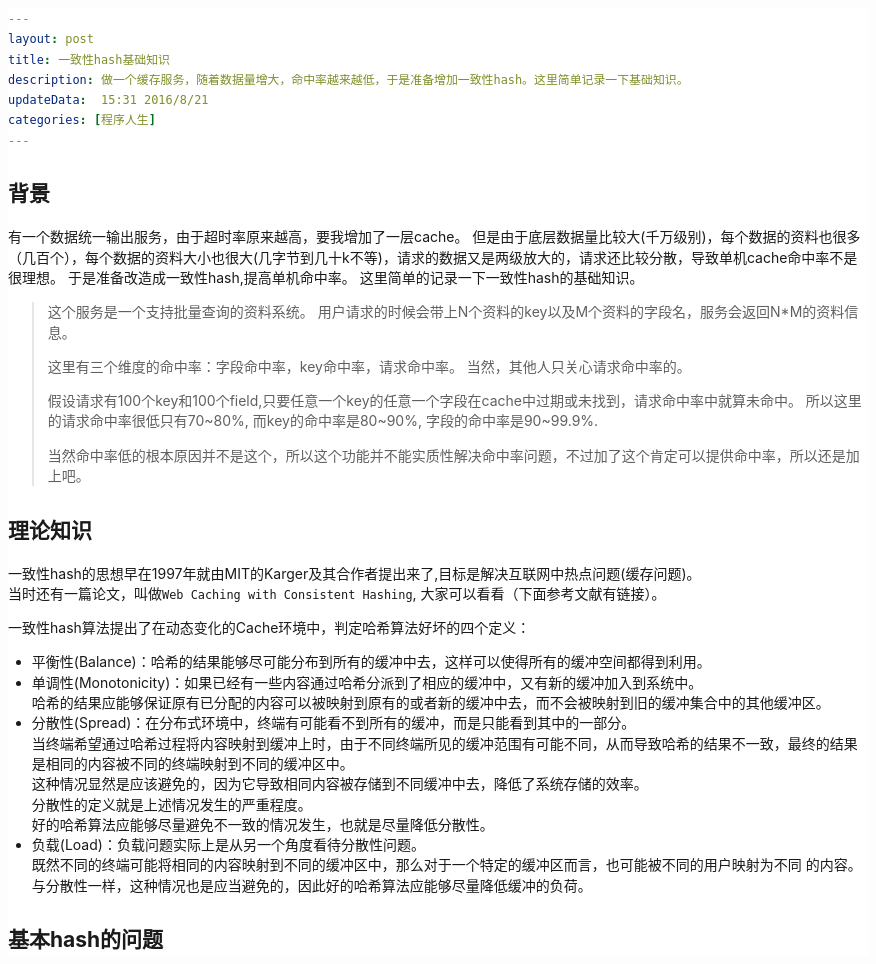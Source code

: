 ```yaml
---  
layout: post  
title: 一致性hash基础知识
description: 做一个缓存服务，随着数据量增大，命中率越来越低，于是准备增加一致性hash。这里简单记录一下基础知识。  
updateData:  15:31 2016/8/21
categories: [程序人生]
---  
```



## 背景  

有一个数据统一输出服务，由于超时率原来越高，要我增加了一层cache。
但是由于底层数据量比较大(千万级别)，每个数据的资料也很多（几百个），每个数据的资料大小也很大(几字节到几十k不等)，请求的数据又是两级放大的，请求还比较分散，导致单机cache命中率不是很理想。
于是准备改造成一致性hash,提高单机命中率。
这里简单的记录一下一致性hash的基础知识。


> 这个服务是一个支持批量查询的资料系统。
> 用户请求的时候会带上N个资料的key以及M个资料的字段名，服务会返回N*M的资料信息。　
> 
> 这里有三个维度的命中率：字段命中率，key命中率，请求命中率。
> 当然，其他人只关心请求命中率的。
> 
> 假设请求有100个key和100个field,只要任意一个key的任意一个字段在cache中过期或未找到，请求命中率中就算未命中。
> 所以这里的请求命中率很低只有70~80%, 而key的命中率是80~90%, 字段的命中率是90~99.9%.
> 
> 当然命中率低的根本原因并不是这个，所以这个功能并不能实质性解决命中率问题，不过加了这个肯定可以提供命中率，所以还是加上吧。 



## 理论知识  

一致性hash的思想早在1997年就由MIT的Karger及其合作者提出来了,目标是解决互联网中热点问题(缓存问题)。  
当时还有一篇论文，叫做`Web Caching with Consistent Hashing`, 大家可以看看（下面参考文献有链接）。  

一致性hash算法提出了在动态变化的Cache环境中，判定哈希算法好坏的四个定义：  

* 平衡性(Balance)：哈希的结果能够尽可能分布到所有的缓冲中去，这样可以使得所有的缓冲空间都得到利用。  
* 单调性(Monotonicity)：如果已经有一些内容通过哈希分派到了相应的缓冲中，又有新的缓冲加入到系统中。  
  哈希的结果应能够保证原有已分配的内容可以被映射到原有的或者新的缓冲中去，而不会被映射到旧的缓冲集合中的其他缓冲区。   
* 分散性(Spread)：在分布式环境中，终端有可能看不到所有的缓冲，而是只能看到其中的一部分。  
  当终端希望通过哈希过程将内容映射到缓冲上时，由于不同终端所见的缓冲范围有可能不同，从而导致哈希的结果不一致，最终的结果是相同的内容被不同的终端映射到不同的缓冲区中。  
  这种情况显然是应该避免的，因为它导致相同内容被存储到不同缓冲中去，降低了系统存储的效率。  
  分散性的定义就是上述情况发生的严重程度。  
  好的哈希算法应能够尽量避免不一致的情况发生，也就是尽量降低分散性。   
* 负载(Load)：负载问题实际上是从另一个角度看待分散性问题。  
  既然不同的终端可能将相同的内容映射到不同的缓冲区中，那么对于一个特定的缓冲区而言，也可能被不同的用户映射为不同 的内容。  
  与分散性一样，这种情况也是应当避免的，因此好的哈希算法应能够尽量降低缓冲的负荷。  


## 基本hash的问题
